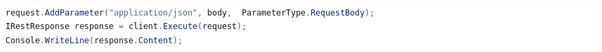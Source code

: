```csharp
request.AddParameter("application/json", body,  ParameterType.RequestBody);
IRestResponse response = client.Execute(request);
Console.WriteLine(response.Content);
```

